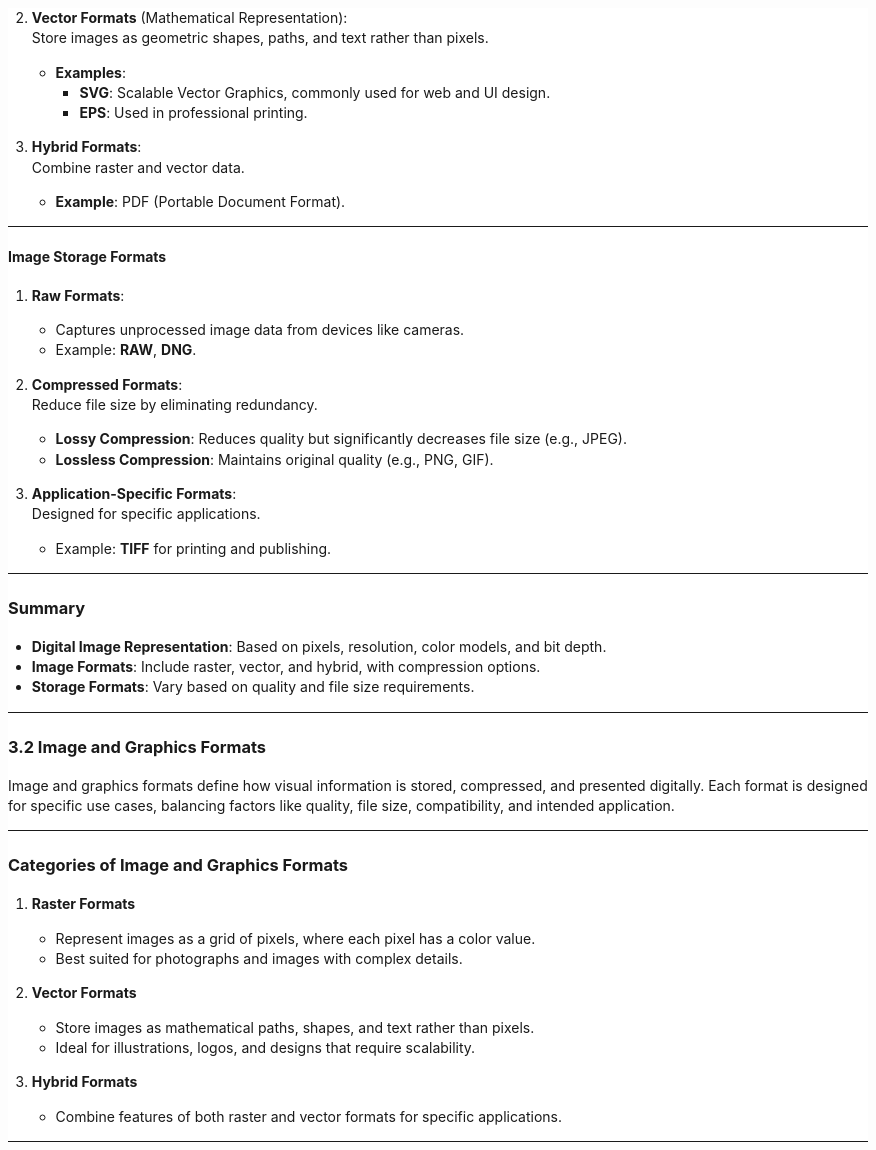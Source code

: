 2. **Vector Formats** (Mathematical Representation):  
   Store images as geometric shapes, paths, and text rather than pixels.  
   - **Examples**:  
     - **SVG**: Scalable Vector Graphics, commonly used for web and UI design.  
     - **EPS**: Used in professional printing.  

3. **Hybrid Formats**:  
   Combine raster and vector data.  
   - **Example**: PDF (Portable Document Format).  

---

#### **Image Storage Formats**  

1. **Raw Formats**:  
   - Captures unprocessed image data from devices like cameras.  
   - Example: **RAW**, **DNG**.  

2. **Compressed Formats**:  
   Reduce file size by eliminating redundancy.  
   - **Lossy Compression**: Reduces quality but significantly decreases file size (e.g., JPEG).  
   - **Lossless Compression**: Maintains original quality (e.g., PNG, GIF).

3. **Application-Specific Formats**:  
   Designed for specific applications.  
   - Example: **TIFF** for printing and publishing.

---

### **Summary**
- **Digital Image Representation**: Based on pixels, resolution, color models, and bit depth.  
- **Image Formats**: Include raster, vector, and hybrid, with compression options.  
- **Storage Formats**: Vary based on quality and file size requirements.  

---

### **3.2 Image and Graphics Formats**  

Image and graphics formats define how visual information is stored, compressed, and presented digitally. Each format is designed for specific use cases, balancing factors like quality, file size, compatibility, and intended application.

---

### **Categories of Image and Graphics Formats**  

1. **Raster Formats**  
   - Represent images as a grid of pixels, where each pixel has a color value.  
   - Best suited for photographs and images with complex details.  

2. **Vector Formats**  
   - Store images as mathematical paths, shapes, and text rather than pixels.  
   - Ideal for illustrations, logos, and designs that require scalability.  

3. **Hybrid Formats**  
   - Combine features of both raster and vector formats for specific applications.  

---